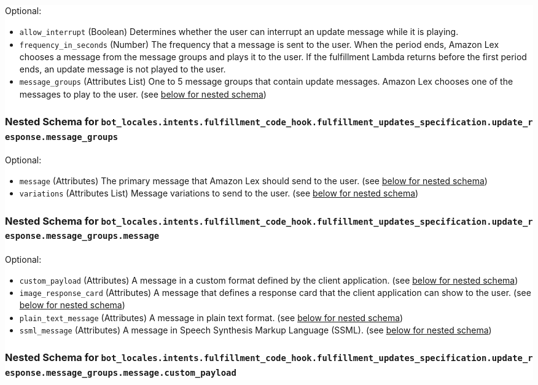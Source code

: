 Optional:

- `allow_interrupt` (Boolean) Determines whether the user can interrupt an update message while it is playing.
- `frequency_in_seconds` (Number) The frequency that a message is sent to the user. When the period ends, Amazon Lex chooses a message from the message groups and plays it to the user. If the fulfillment Lambda returns before the first period ends, an update message is not played to the user.
- `message_groups` (Attributes List) One to 5 message groups that contain update messages. Amazon Lex chooses one of the messages to play to the user. (see [below for nested schema](#nestedatt--bot_locales--intents--fulfillment_code_hook--fulfillment_updates_specification--update_response--message_groups))

<a id="nestedatt--bot_locales--intents--fulfillment_code_hook--fulfillment_updates_specification--update_response--message_groups"></a>
### Nested Schema for `bot_locales.intents.fulfillment_code_hook.fulfillment_updates_specification.update_response.message_groups`

Optional:

- `message` (Attributes) The primary message that Amazon Lex should send to the user. (see [below for nested schema](#nestedatt--bot_locales--intents--fulfillment_code_hook--fulfillment_updates_specification--update_response--message_groups--message))
- `variations` (Attributes List) Message variations to send to the user. (see [below for nested schema](#nestedatt--bot_locales--intents--fulfillment_code_hook--fulfillment_updates_specification--update_response--message_groups--variations))

<a id="nestedatt--bot_locales--intents--fulfillment_code_hook--fulfillment_updates_specification--update_response--message_groups--message"></a>
### Nested Schema for `bot_locales.intents.fulfillment_code_hook.fulfillment_updates_specification.update_response.message_groups.message`

Optional:

- `custom_payload` (Attributes) A message in a custom format defined by the client application. (see [below for nested schema](#nestedatt--bot_locales--intents--fulfillment_code_hook--fulfillment_updates_specification--update_response--message_groups--message--custom_payload))
- `image_response_card` (Attributes) A message that defines a response card that the client application can show to the user. (see [below for nested schema](#nestedatt--bot_locales--intents--fulfillment_code_hook--fulfillment_updates_specification--update_response--message_groups--message--image_response_card))
- `plain_text_message` (Attributes) A message in plain text format. (see [below for nested schema](#nestedatt--bot_locales--intents--fulfillment_code_hook--fulfillment_updates_specification--update_response--message_groups--message--plain_text_message))
- `ssml_message` (Attributes) A message in Speech Synthesis Markup Language (SSML). (see [below for nested schema](#nestedatt--bot_locales--intents--fulfillment_code_hook--fulfillment_updates_specification--update_response--message_groups--message--ssml_message))

<a id="nestedatt--bot_locales--intents--fulfillment_code_hook--fulfillment_updates_specification--update_response--message_groups--message--custom_payload"></a>
### Nested Schema for `bot_locales.intents.fulfillment_code_hook.fulfillment_updates_specification.update_response.message_groups.message.custom_payload`
